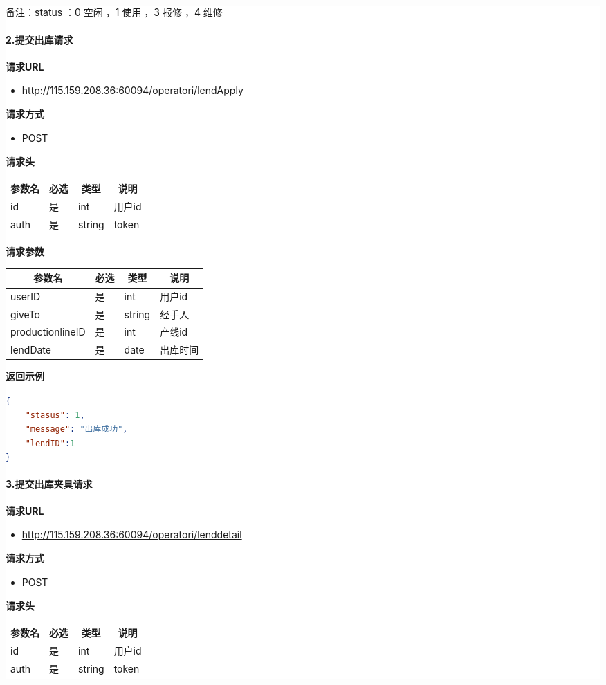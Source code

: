 备注：status ：0 空闲 ，1 使用 ，3 报修 ，4 维修

#### 2.提交出库请求

**请求URL**
- http://115.159.208.36:60094/operatori/lendApply

**请求方式**

- POST

**请求头**

| 参数名 | 必选 | 类型   | 说明   |
| ------ | ---- | ------ | ------ |
| id     | 是   | int    | 用户id |
| auth   | 是   | string | token  |

**请求参数**

| 参数名     | 必选 | 类型   | 说明     |
| ---------- | ---- | ------ | -------- |
| userID     | 是   | int    | 用户id   |
| giveTo     | 是   | string | 经手人   |
| productionlineID    | 是   | int    | 产线id   |
| lendDate    | 是   | date    | 出库时间   |

**返回示例**

```json
{
    "stasus": 1,
    "message": "出库成功",
    "lendID":1
}
```

#### 3.提交出库夹具请求

**请求URL**
- http://115.159.208.36:60094/operatori/lenddetail

**请求方式**

- POST

**请求头**

| 参数名 | 必选 | 类型   | 说明   |
| ------ | ---- | ------ | ------ |
| id     | 是   | int    | 用户id |
| auth   | 是   | string | token  |
